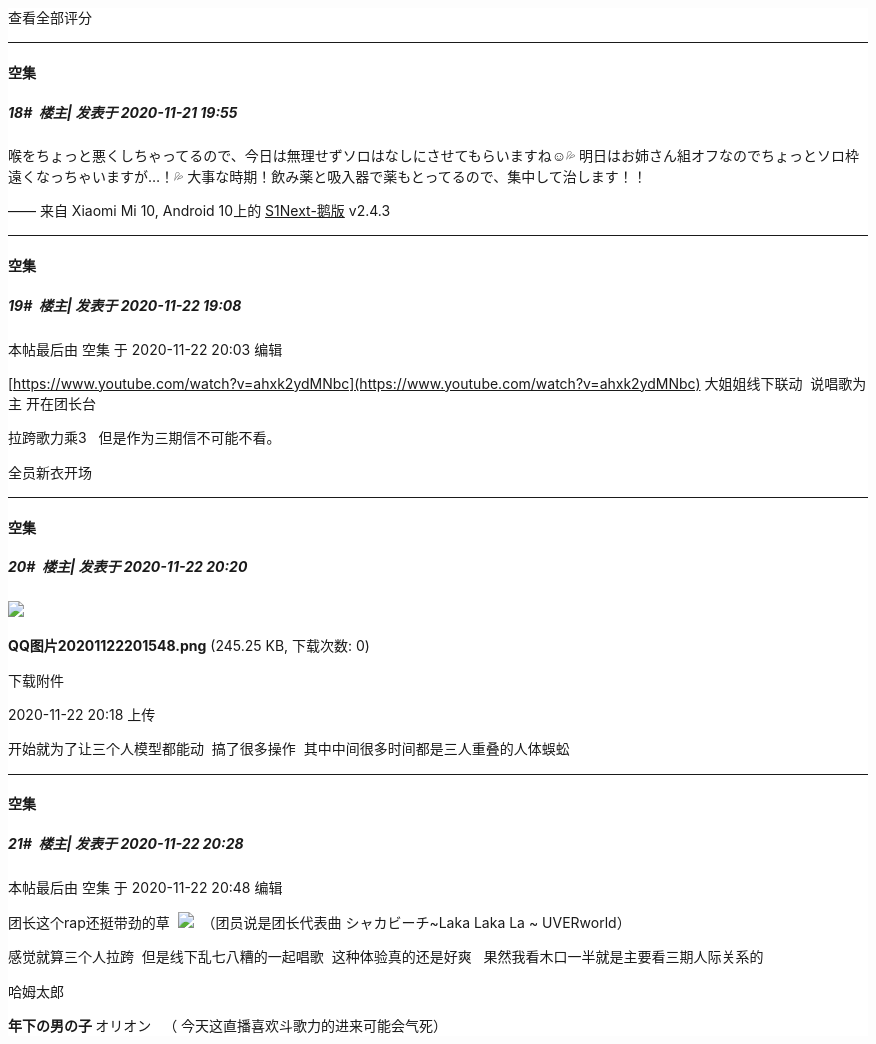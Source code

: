 查看全部评分

*****

####  空集  
##### 18#         楼主| 发表于 2020-11-21 19:55

喉をちょっと悪くしちゃってるので、今日は無理せずソロはなしにさせてもらいますね☺💦
明日はお姉さん組オフなのでちょっとソロ枠遠くなっちゃいますが…！💦
大事な時期！飲み薬と吸入器で薬もとってるので、集中して治します！！

—— 来自 Xiaomi Mi 10, Android 10上的 [S1Next-鹅版](https://github.com/ykrank/S1-Next/releases) v2.4.3

*****

####  空集  
##### 19#         楼主| 发表于 2020-11-22 19:08

 本帖最后由 空集 于 2020-11-22 20:03 编辑 

[https://www.youtube.com/watch?v=ahxk2ydMNbc](https://www.youtube.com/watch?v=ahxk2ydMNbc) 大姐姐线下联动  说唱歌为主 开在团长台  

拉跨歌力乘3   但是作为三期信不可能不看。

全员新衣开场

*****

####  空集  
##### 20#         楼主| 发表于 2020-11-22 20:20

<img src="https://img.saraba1st.com/forum/202011/22/201856v6eg5cd53056amww.png" referrerpolicy="no-referrer">

<strong>QQ图片20201122201548.png</strong> (245.25 KB, 下载次数: 0)

下载附件

2020-11-22 20:18 上传

开始就为了让三个人模型都能动  搞了很多操作  其中中间很多时间都是三人重叠的人体蜈蚣

*****

####  空集  
##### 21#         楼主| 发表于 2020-11-22 20:28

 本帖最后由 空集 于 2020-11-22 20:48 编辑 

团长这个rap还挺带劲的草  <img src="https://static.saraba1st.com/image/smiley/face2017/067.png" referrerpolicy="no-referrer">  （团员说是团长代表曲 シャカビーチ~Laka Laka La ~ UVERworld）

感觉就算三个人拉跨  但是线下乱七八糟的一起唱歌  这种体验真的还是好爽   果然我看木口一半就是主要看三期人际关系的

哈姆太郎

<strong>年下の男の子
</strong>オリオン   （ 今天这直播喜欢斗歌力的进来可能会气死）

